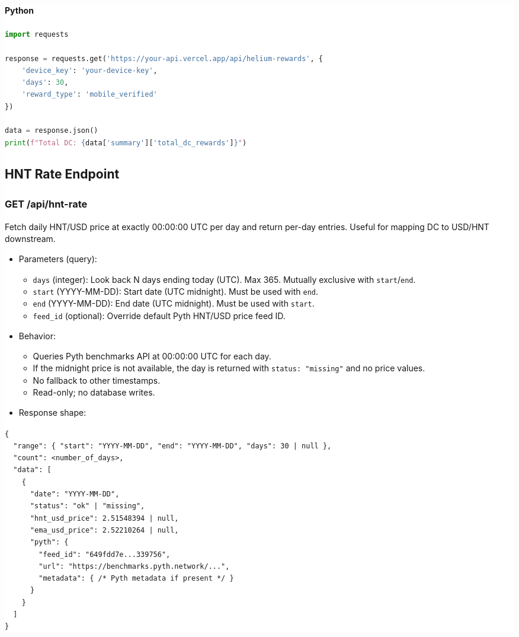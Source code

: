 #### **Python**
```python
import requests

response = requests.get('https://your-api.vercel.app/api/helium-rewards', {
    'device_key': 'your-device-key',
    'days': 30,
    'reward_type': 'mobile_verified'
})

data = response.json()
print(f"Total DC: {data['summary']['total_dc_rewards']}")
```

## HNT Rate Endpoint

### GET /api/hnt-rate
Fetch daily HNT/USD price at exactly 00:00:00 UTC per day and return per-day entries. Useful for mapping DC to USD/HNT downstream.

- Parameters (query):
  - `days` (integer): Look back N days ending today (UTC). Max 365. Mutually exclusive with `start`/`end`.
  - `start` (YYYY-MM-DD): Start date (UTC midnight). Must be used with `end`.
  - `end` (YYYY-MM-DD): End date (UTC midnight). Must be used with `start`.
  - `feed_id` (optional): Override default Pyth HNT/USD price feed ID.

- Behavior:
  - Queries Pyth benchmarks API at 00:00:00 UTC for each day.
  - If the midnight price is not available, the day is returned with `status: "missing"` and no price values.
  - No fallback to other timestamps.
  - Read-only; no database writes.

- Response shape:
```
{
  "range": { "start": "YYYY-MM-DD", "end": "YYYY-MM-DD", "days": 30 | null },
  "count": <number_of_days>,
  "data": [
    {
      "date": "YYYY-MM-DD",
      "status": "ok" | "missing",
      "hnt_usd_price": 2.51548394 | null,
      "ema_usd_price": 2.52210264 | null,
      "pyth": {
        "feed_id": "649fdd7e...339756",
        "url": "https://benchmarks.pyth.network/...",
        "metadata": { /* Pyth metadata if present */ }
      }
    }
  ]
}
```
